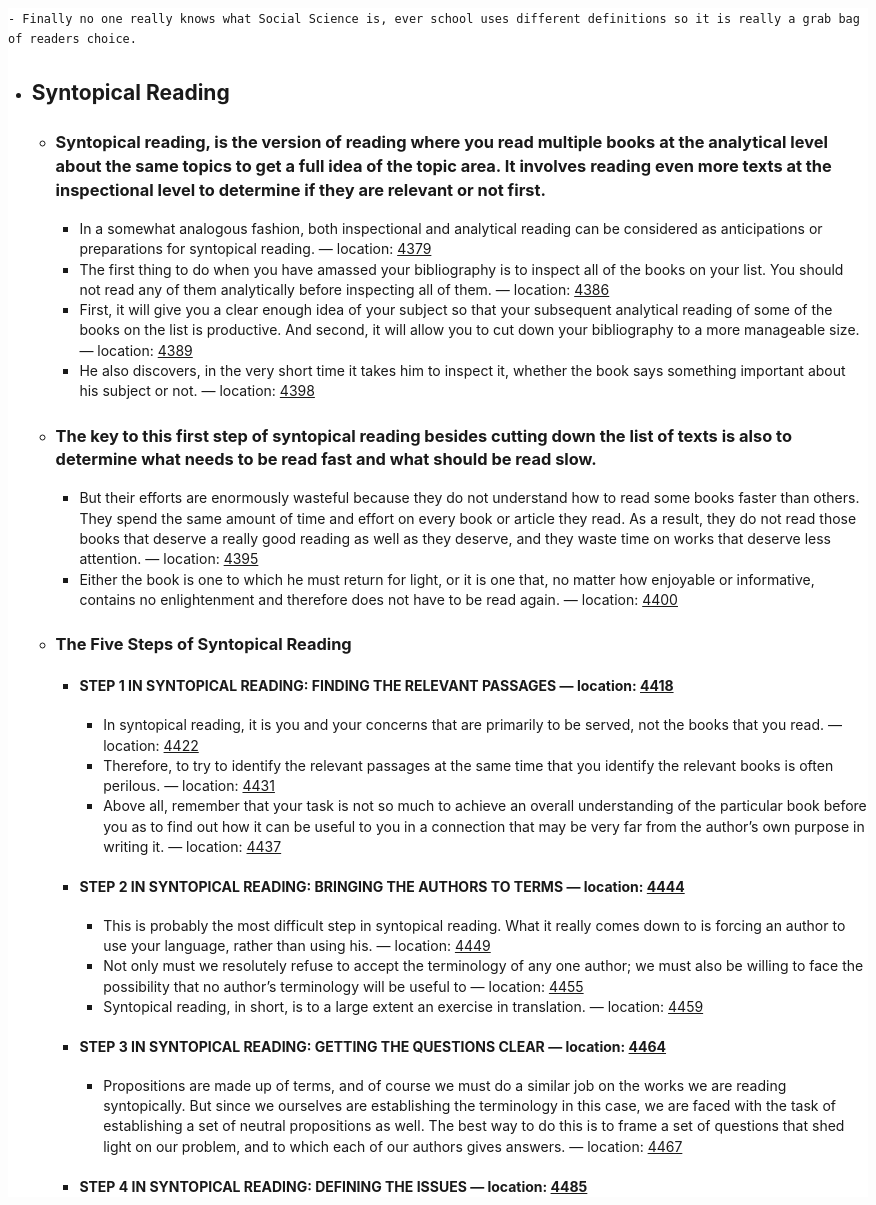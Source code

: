 	- Finally no one really knows what Social Science is, ever school uses different definitions so it is really a grab bag of readers choice.
	
- ## Syntopical Reading
	- ### Syntopical reading, is the version of reading where you read multiple books at the analytical level about the same topics to get a full idea of the topic area. It involves reading even more texts at the inspectional level to determine if they are relevant or not first.  
		- In a somewhat analogous fashion, both inspectional and analytical reading can be considered as anticipations or preparations for syntopical reading. — location: [4379](kindle://book?action=open&asin=B004PYDAPE&location=4379)
		- The first thing to do when you have amassed your bibliography is to inspect all of the books on your list. You should not read any of them analytically before inspecting all of them. — location: [4386](kindle://book?action=open&asin=B004PYDAPE&location=4386)
		- First, it will give you a clear enough idea of your subject so that your subsequent analytical reading of some of the books on the list is productive. And second, it will allow you to cut down your bibliography to a more manageable size. — location: [4389](kindle://book?action=open&asin=B004PYDAPE&location=4389)
		- He also discovers, in the very short time it takes him to inspect it, whether the book says something important about his subject or not. — location: [4398](kindle://book?action=open&asin=B004PYDAPE&location=4398)
	- ### The key to this first step of syntopical reading besides cutting down the list of texts is also to determine what needs to be read fast and what should be read slow.  
		- But their efforts are enormously wasteful because they do not understand how to read some books faster than others. They spend the same amount of time and effort on every book or article they read. As a result, they do not read those books that deserve a really good reading as well as they deserve, and they waste time on works that deserve less attention. — location: [4395](kindle://book?action=open&asin=B004PYDAPE&location=4395)
		- Either the book is one to which he must return for light, or it is one that, no matter how enjoyable or informative, contains no enlightenment and therefore does not have to be read again. — location: [4400](kindle://book?action=open&asin=B004PYDAPE&location=4400)
	
	- ### The Five Steps of Syntopical Reading  
		- #### STEP 1 IN SYNTOPICAL READING: FINDING THE RELEVANT PASSAGES — location: [4418](kindle://book?action=open&asin=B004PYDAPE&location=4418)
			- In syntopical reading, it is you and your concerns that are primarily to be served, not the books that you read. — location: [4422](kindle://book?action=open&asin=B004PYDAPE&location=4422)
			- Therefore, to try to identify the relevant passages at the same time that you identify the relevant books is often perilous. — location: [4431](kindle://book?action=open&asin=B004PYDAPE&location=4431)
			- Above all, remember that your task is not so much to achieve an overall understanding of the particular book before you as to find out how it can be useful to you in a connection that may be very far from the author’s own purpose in writing it. — location: [4437](kindle://book?action=open&asin=B004PYDAPE&location=4437)
		- #### STEP 2 IN SYNTOPICAL READING: BRINGING THE AUTHORS TO TERMS — location: [4444](kindle://book?action=open&asin=B004PYDAPE&location=4444)
			- This is probably the most difficult step in syntopical reading. What it really comes down to is forcing an author to use your language, rather than using his. — location: [4449](kindle://book?action=open&asin=B004PYDAPE&location=4449)
			- Not only must we resolutely refuse to accept the terminology of any one author; we must also be willing to face the possibility that no author’s terminology will be useful to — location: [4455](kindle://book?action=open&asin=B004PYDAPE&location=4455)
			- Syntopical reading, in short, is to a large extent an exercise in translation. — location: [4459](kindle://book?action=open&asin=B004PYDAPE&location=4459)
		- #### STEP 3 IN SYNTOPICAL READING: GETTING THE QUESTIONS CLEAR — location: [4464](kindle://book?action=open&asin=B004PYDAPE&location=4464)
			- Propositions are made up of terms, and of course we must do a similar job on the works we are reading syntopically. But since we ourselves are establishing the terminology in this case, we are faced with the task of establishing a set of neutral propositions as well. The best way to do this is to frame a set of questions that shed light on our problem, and to which each of our authors gives answers. — location: [4467](kindle://book?action=open&asin=B004PYDAPE&location=4467)
		- #### STEP 4 IN SYNTOPICAL READING: DEFINING THE ISSUES — location: [4485](kindle://book?action=open&asin=B004PYDAPE&location=4485)